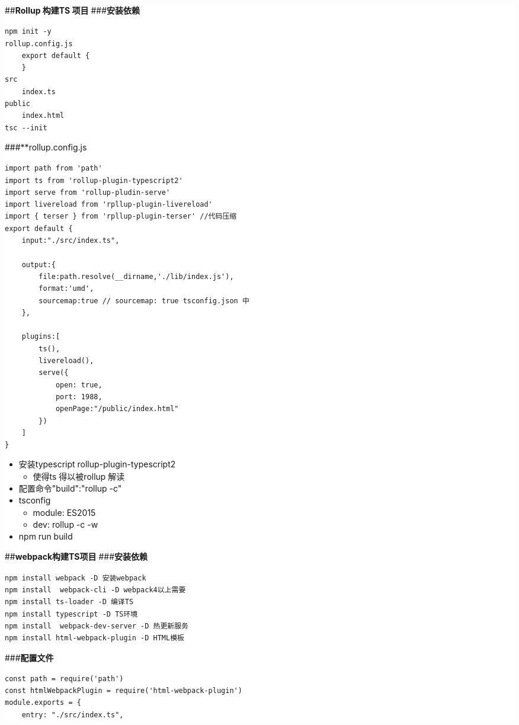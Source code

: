 ##**Rollup 构建TS 项目**
###**安装依赖**
```
npm init -y
rollup.config.js
    export default {
    }
src
    index.ts
public
    index.html
tsc --init

```
###**rollup.config.js
```
import path from 'path'
import ts from 'rollup-plugin-typescript2'
import serve from 'rollup-pludin-serve'
import livereload from 'rpllup-plugin-livereload'
import { terser } from 'rpllup-plugin-terser' //代码压缩
export default {
    input:"./src/index.ts",
    
    output:{
        file:path.resolve(__dirname,'./lib/index.js'),
        format:'umd',
        sourcemap:true // sourcemap: true tsconfig.json 中
    },
    
    plugins:[
        ts(),
        livereload(),
        serve({
            open: true,
            port: 1988,
            openPage:"/public/index.html"
        })
    ]
}
```
+ 安装typescript rollup-plugin-typescript2
    + 使得ts 得以被rollup 解读
+ 配置命令"build":"rollup -c"
+ tsconfig
    + module: ES2015
    + dev: rollup -c -w
+ npm run build

##**webpack构建TS项目**
###**安装依赖**
```
npm install webpack -D 安装webpack
npm install  webpack-cli -D webpack4以上需要
npm install ts-loader -D 编译TS
npm install typescript -D TS环境
npm install  webpack-dev-server -D 热更新服务
npm install html-webpack-plugin -D HTML模板
```
###**配置文件**
```
const path = require('path')
const htmlWebpackPlugin = require('html-webpack-plugin')
module.exports = {
    entry: "./src/index.ts",
```